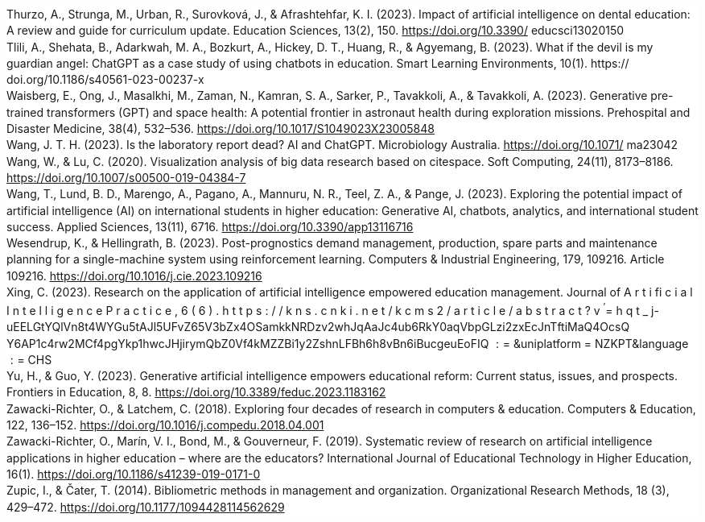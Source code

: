 Thurzo, A., Strunga, M., Urban, R., Surovková, J., & Afrashtehfar, K. I. (2023). Impact of artificial intelligence on dental education: A review and guide for curriculum update. Education Sciences, 13(2), 150. https://doi.org/10.3390/ educsci13020150   
Tlili, A., Shehata, B., Adarkwah, M. A., Bozkurt, A., Hickey, D. T., Huang, R., & Agyemang, B. (2023). What if the devil is my guardian angel: ChatGPT as a case study of using chatbots in education. Smart Learning Environments, 10(1). https:// doi.org/10.1186/s40561-023-00237-x   
Waisberg, E., Ong, J., Masalkhi, M., Zaman, N., Kamran, S. A., Sarker, P., Tavakkoli, A., & Tavakkoli, A. (2023). Generative pre-trained transformers (GPT) and space health: A potential frontier in astronaut health during exploration missions. Prehospital and Disaster Medicine, 38(4), 532–536. https://doi.org/10.1017/S1049023X23005848   
Wang, J. T. H. (2023). Is the laboratory report dead? AI and ChatGPT. Microbiology Australia. https://doi.org/10.1071/ ma23042   
Wang, W., & Lu, C. (2020). Visualization analysis of big data research based on citespace. Soft Computing, 24(11), 8173–8186. https://doi.org/10.1007/s00500-019-04384-7   
Wang, T., Lund, B. D., Marengo, A., Pagano, A., Mannuru, N. R., Teel, Z. A., & Pange, J. (2023). Exploring the potential impact of artificial intelligence (AI) on international students in higher education: Generative AI, chatbots, analytics, and international student success. Applied Sciences, 13(11), 6716. https://doi.org/10.3390/app13116716   
Wesendrup, K., & Hellingrath, B. (2023). Post-prognostics demand management, production, spare parts and maintenance planning for a single-machine system using reinforcement learning. Computers & Industrial Engineering, 179, 109216. Article 109216. https://doi.org/10.1016/j.cie.2023.109216   
Xing, C. (2023). Research on the application of artificial intelligence empowered education management. Journal of A r t i fi c i a l I n t e l l i g e n c e P r a c t i c e , 6 ( 6 ) . h t t p s : / / k n s . c n k i . n e t / k c m s 2 / a r t i c l e / a b s t r a c t ? v $^ { \prime } =$ h q t _ j-uEELGtYQlVn8t4WYGu5tAJl5UFvZ65V3bZx4OSamkkNRDzv2whJqAaJc4ub6RkY0aqVbpGLzi2zxEcJnTftiMaQ4OcsQ Y6AP1c4rw2MCf4pgYkp1hwcJHjirymQbZ0Vf4kMZZBi1y2ZshnLFBh6h8vBn6iBucgeuEoFIQ $\mathrel { \mathop : } =$ &uniplatform $=$ NZKPT&language $: =$ CHS   
Yu, H., & Guo, Y. (2023). Generative artificial intelligence empowers educational reform: Current status, issues, and prospects. Frontiers in Education, 8, 8. https://doi.org/10.3389/feduc.2023.1183162   
Zawacki-Richter, O., & Latchem, C. (2018). Exploring four decades of research in computers & education. Computers & Education, 122, 136–152. https://doi.org/10.1016/j.compedu.2018.04.001   
Zawacki-Richter, O., Marín, V. I., Bond, M., & Gouverneur, F. (2019). Systematic review of research on artificial intelligence applications in higher education – where are the educators? International Journal of Educational Technology in Higher Education, 16(1). https://doi.org/10.1186/s41239-019-0171-0   
Zupic, I., & Čater, T. (2014). Bibliometric methods in management and organization. Organizational Research Methods, 18 (3), 429–472. https://doi.org/10.1177/1094428114562629